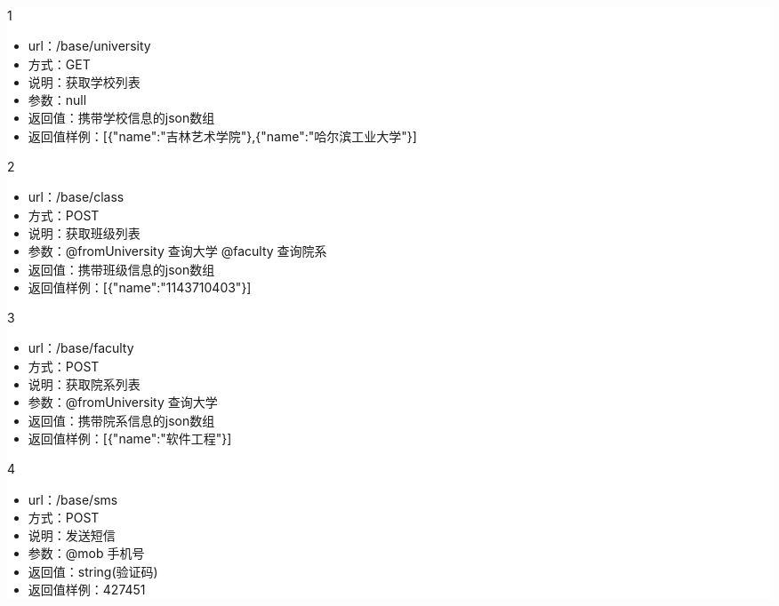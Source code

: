 
1

* url：/base/university
* 方式：GET
* 说明：获取学校列表
* 参数：null
* 返回值：携带学校信息的json数组
* 返回值样例：[{"name":"吉林艺术学院"},{"name":"哈尔滨工业大学"}]

2

* url：/base/class
* 方式：POST
* 说明：获取班级列表
* 参数：@fromUniversity	查询大学
	@faculty	查询院系
* 返回值：携带班级信息的json数组
* 返回值样例：[{"name":"1143710403"}]

3

* url：/base/faculty
* 方式：POST
* 说明：获取院系列表
* 参数：@fromUniversity	查询大学
* 返回值：携带院系信息的json数组
* 返回值样例：[{"name":"软件工程"}]

4

* url：/base/sms
* 方式：POST
* 说明：发送短信
* 参数：@mob	手机号
* 返回值：string(验证码)
* 返回值样例：427451
